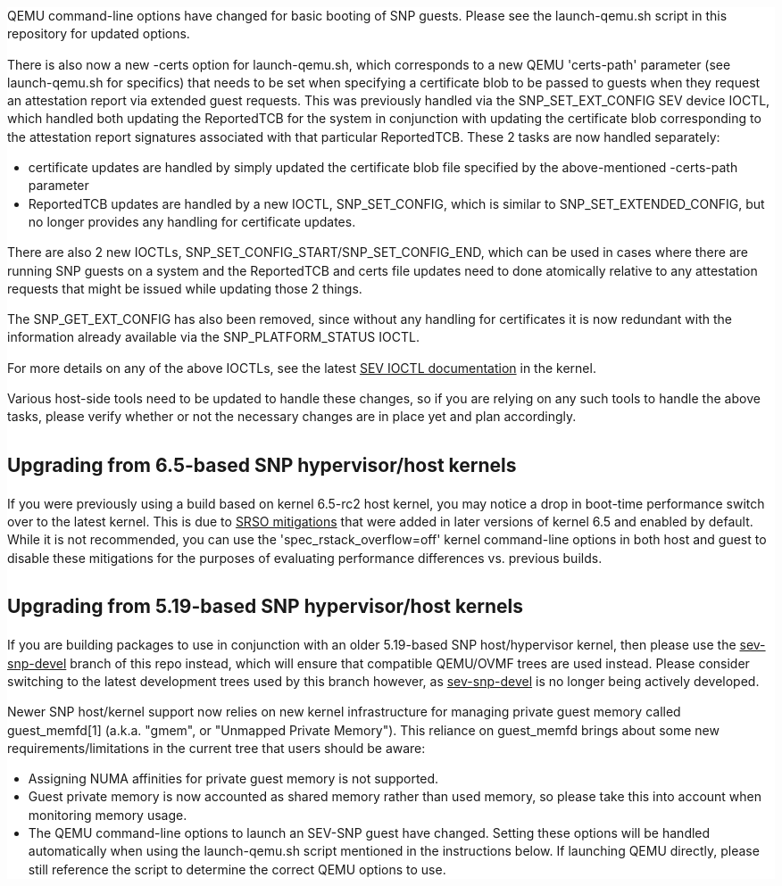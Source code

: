 QEMU command-line options have changed for basic booting of SNP guests. Please see the launch-qemu.sh script in this repository for updated options.

There is also now a new -certs option for launch-qemu.sh, which corresponds to a new QEMU 'certs-path' parameter (see launch-qemu.sh for specifics) that needs to be set when specifying a certificate blob to be passed to guests when they request an attestation report via extended guest requests. This was previously handled via the SNP_SET_EXT_CONFIG SEV device IOCTL, which handled both updating the ReportedTCB for the system in conjunction with updating the certificate blob corresponding to the attestation report signatures associated with that particular ReportedTCB. These 2 tasks are now handled separately:

 * certificate updates are handled by simply updated the certificate blob file specified by the above-mentioned -certs-path parameter
 * ReportedTCB updates are handled by a new IOCTL, SNP_SET_CONFIG, which is similar to SNP_SET_EXTENDED_CONFIG, but no longer provides any handling for certificate updates.

There are also 2 new IOCTLs, SNP_SET_CONFIG_START/SNP_SET_CONFIG_END, which can be used in cases where there are running SNP guests on a system and the ReportedTCB and certs file updates need to done atomically relative to any attestation requests that might be issued while updating those 2 things.

The SNP_GET_EXT_CONFIG has also been removed, since without any handling for certificates it is now redundant with the information already available via the SNP_PLATFORM_STATUS IOCTL.

For more details on any of the above IOCTLs, see the latest [SEV IOCTL documentation](https://github.com/AMDESE/linux/blob/snp-host-latest/Documentation/virt/coco/sev-guest.rst) in the kernel.

Various host-side tools need to be updated to handle these changes, so if you are relying on any such tools to handle the above tasks, please verify whether or not the necessary changes are in place yet and plan accordingly.

## Upgrading from 6.5-based SNP hypervisor/host kernels

If you were previously using a build based on kernel 6.5-rc2 host kernel, you may notice a drop in boot-time performance switch over to the latest kernel. This is due to [SRSO mitigations](https://www.amd.com/content/dam/amd/en/documents/corporate/cr/speculative-return-stack-overflow-whitepaper.pdf) that were added in later versions of kernel 6.5 and enabled by default. While it is not recommended, you can use the 'spec_rstack_overflow=off' kernel command-line options in both host and guest to disable these mitigations for the purposes of evaluating performance differences vs. previous builds.

## Upgrading from 5.19-based SNP hypervisor/host kernels

If you are building packages to use in conjunction with an older 5.19-based SNP host/hypervisor kernel, then please use the [sev-snp-devel](https://github.com/amdese/amdsev/tree/sev-snp-devel) branch of this repo instead, which will ensure that compatible QEMU/OVMF trees are used instead. Please consider switching to the latest development trees used by this branch however, as [sev-snp-devel](https://github.com/amdese/amdsev/tree/sev-snp-devel) is no longer being actively developed.

Newer SNP host/kernel support now relies on new kernel infrastructure for managing private guest memory called guest_memfd[1] (a.k.a. "gmem", or "Unmapped Private Memory"). This reliance on guest_memfd brings about some new requirements/limitations in the current tree that users should be aware:
* Assigning NUMA affinities for private guest memory is not supported.
* Guest private memory is now accounted as shared memory rather than used memory, so please take this into account when monitoring memory usage.
* The QEMU command-line options to launch an SEV-SNP guest have changed. Setting these options will be handled automatically when using the launch-qemu.sh script mentioned in the instructions below. If launching QEMU directly, please still reference the script to determine the correct QEMU options to use.
